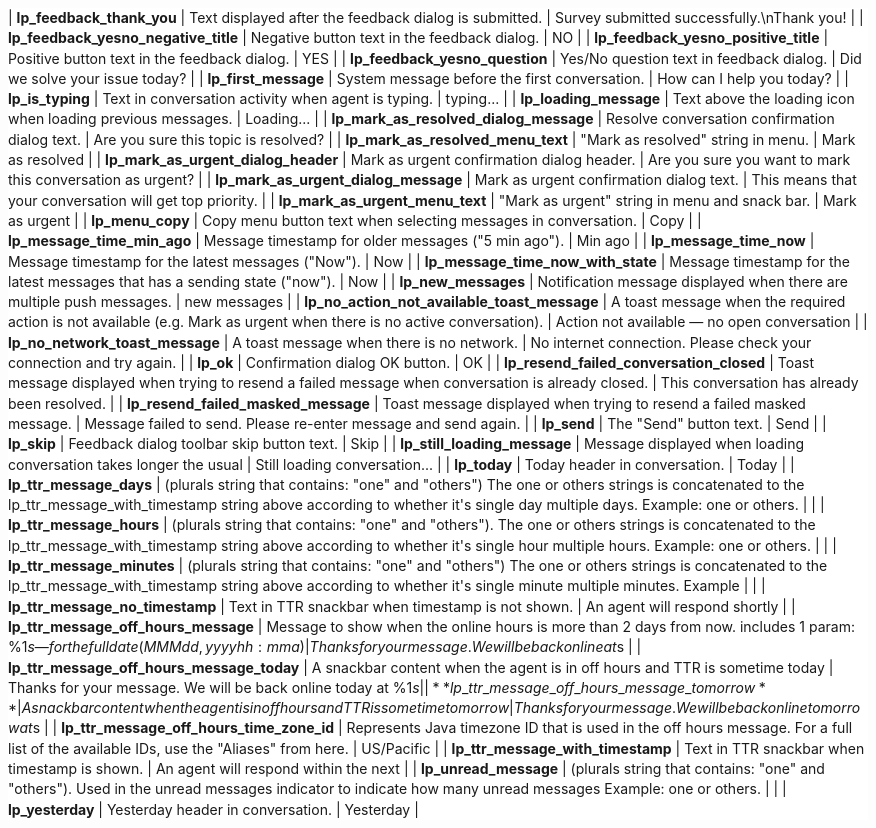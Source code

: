 | **lp\_feedback\_thank\_you** | Text displayed after the feedback dialog is submitted. | Survey submitted successfully.\nThank you! |
| **lp\_feedback\_yesno\_negative\_title** | Negative button text in the feedback dialog. | NO |
| **lp\_feedback\_yesno\_positive\_title** | Positive button text in the feedback dialog. | YES |
| **lp\_feedback\_yesno\_question** | Yes/No question text in feedback dialog. | Did we solve your issue today? |
| **lp\_first\_message** | System message before the first conversation. | How can I help you today? |
| **lp\_is\_typing** | Text in conversation activity when agent is typing. | typing... |
| **lp\_loading\_message** | Text above the loading icon when loading previous messages. | Loading... |
| **lp\_mark\_as\_resolved\_dialog\_message** | Resolve conversation confirmation dialog text. | Are you sure this topic is resolved? |
| **lp\_mark\_as\_resolved\_menu\_text** | "Mark as resolved" string in menu. | Mark as resolved |
| **lp\_mark\_as\_urgent\_dialog\_header** | Mark as urgent confirmation dialog header. | Are you sure you want to mark this conversation as urgent? |
| **lp\_mark\_as\_urgent\_dialog\_message** | Mark as urgent confirmation dialog text. | This means that your conversation will get top priority. |
| **lp\_mark\_as\_urgent\_menu\_text** | "Mark as urgent" string in menu and snack bar. | Mark as urgent |
| **lp\_menu\_copy** | Copy menu button text when selecting messages in conversation. | Copy |
| **lp\_message\_time\_min\_ago** | Message timestamp for older messages ("5 min ago"). | Min ago |
| **lp\_message\_time\_now** | Message timestamp for the latest messages ("Now"). | Now |
| **lp\_message\_time\_now\_with\_state** | Message timestamp for the latest messages that has a sending state ("now"). | Now |
| **lp\_new\_messages** | Notification message displayed when there are multiple push messages. | new messages |
| **lp\_no\_action\_not\_available\_toast\_message** | A toast message when the required action is not available (e.g. Mark as urgent when there is no active conversation). | Action not available — no open conversation |
| **lp\_no\_network\_toast\_message** | A toast message when there is no network. | No internet connection. Please check your connection and try again. |
| **lp\_ok** | Confirmation dialog OK button. | OK |
| **lp\_resend\_failed\_conversation\_closed** | Toast message displayed when trying to resend a failed message when conversation is already closed. | This conversation has already been resolved. |
| **lp\_resend\_failed\_masked\_message** | Toast message displayed when trying to resend a failed masked message. | Message failed to send. Please re-enter message and send again. |
| **lp\_send** | The "Send" button text. | Send |
| **lp\_skip** | Feedback dialog toolbar skip button text. | Skip |
| **lp\_still\_loading\_message** | Message displayed when loading conversation takes longer the usual | Still loading conversation... |
| **lp\_today** | Today header in conversation. | Today |
| **lp\_ttr\_message\_days** | (plurals string that contains: "one" and "others") The one or others strings is concatenated to the lp\_ttr\_message\_with\_timestamp string above according to whether it's single day multiple days. Example: one or others. |   |
| **lp\_ttr\_message\_hours** | (plurals string that contains: "one" and "others"). The one or others strings is concatenated to the lp\_ttr\_message\_with\_timestamp string above according to whether it's single hour multiple hours. Example: one or others. |   |
| **lp\_ttr\_message\_minutes** | (plurals string that contains: "one" and "others") The one or others strings is concatenated to the lp\_ttr\_message\_with\_timestamp string above according to whether it's single minute multiple minutes. Example |   |
| **lp\_ttr\_message\_no\_timestamp** | Text in TTR snackbar when timestamp is not shown. | An agent will respond shortly |
| **lp\_ttr\_message\_off\_hours\_message** | Message to show when the online hours is more than 2 days from now. includes 1 param: %1$s — for the full date (MMM dd, yyyy hh:mm a) | Thanks for your message. We will be back online at %1$s |
| **lp\_ttr\_message\_off\_hours\_message\_today** | A snackbar content when the agent is in off hours and TTR is sometime today | Thanks for your message. We will be back online today at %1$s |
| **lp\_ttr\_message\_off\_hours\_message\_tomorrow** | A snackbar content when the agent is in off hours and TTR is sometime tomorrow | Thanks for your message. We will be back online tomorrow at %1$s |
| **lp\_ttr\_message\_off\_hours\_time\_zone\_id** | Represents Java timezone ID that is used in the off hours message. For a full list of the available IDs, use the "Aliases" from here. | US/Pacific |
| **lp\_ttr\_message\_with\_timestamp** | Text in TTR snackbar when timestamp is shown. | An agent will respond within the next |
| **lp\_unread\_message** | (plurals string that contains: "one" and "others"). Used in the unread messages indicator to indicate how many unread messages Example: one or others. |   |
| **lp\_yesterday** | Yesterday header in conversation. | Yesterday |
